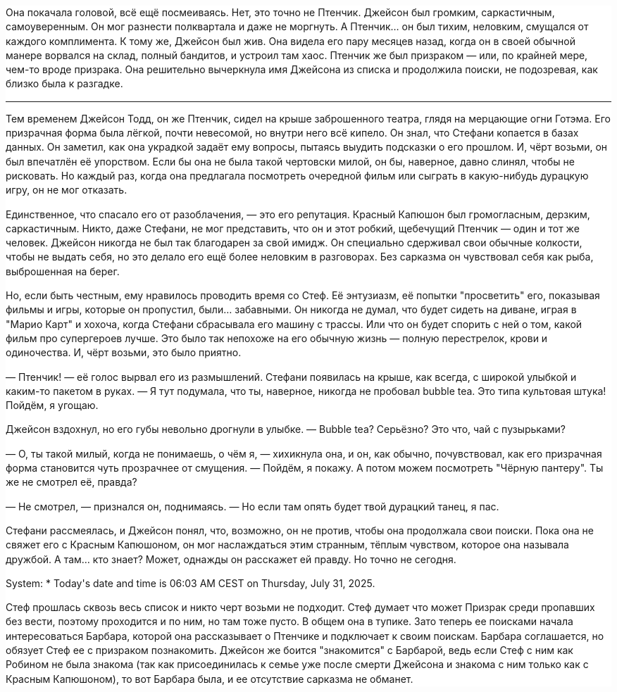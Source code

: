 Она покачала головой, всё ещё посмеиваясь. Нет, это точно не Птенчик. Джейсон был громким, саркастичным, самоуверенным. Он мог разнести полквартала и даже не моргнуть. А Птенчик… он был тихим, неловким, смущался от каждого комплимента. К тому же, Джейсон был жив. Она видела его пару месяцев назад, когда он в своей обычной манере ворвался на склад, полный бандитов, и устроил там хаос. Птенчик же был призраком — или, по крайней мере, чем-то вроде призрака. Она решительно вычеркнула имя Джейсона из списка и продолжила поиски, не подозревая, как близко была к разгадке.

---

Тем временем Джейсон Тодд, он же Птенчик, сидел на крыше заброшенного театра, глядя на мерцающие огни Готэма. Его призрачная форма была лёгкой, почти невесомой, но внутри него всё кипело. Он знал, что Стефани копается в базах данных. Он заметил, как она украдкой задаёт ему вопросы, пытаясь выудить подсказки о его прошлом. И, чёрт возьми, он был впечатлён её упорством. Если бы она не была такой чертовски милой, он бы, наверное, давно слинял, чтобы не рисковать. Но каждый раз, когда она предлагала посмотреть очередной фильм или сыграть в какую-нибудь дурацкую игру, он не мог отказать.

Единственное, что спасало его от разоблачения, — это его репутация. Красный Капюшон был громогласным, дерзким, саркастичным. Никто, даже Стефани, не мог представить, что он и этот робкий, щебечущий Птенчик — один и тот же человек. Джейсон никогда не был так благодарен за свой имидж. Он специально сдерживал свои обычные колкости, чтобы не выдать себя, но это делало его ещё более неловким в разговорах. Без сарказма он чувствовал себя как рыба, выброшенная на берег.

Но, если быть честным, ему нравилось проводить время со Стеф. Её энтузиазм, её попытки "просветить" его, показывая фильмы и игры, которые он пропустил, были… забавными. Он никогда не думал, что будет сидеть на диване, играя в "Марио Карт" и хохоча, когда Стефани сбрасывала его машину с трассы. Или что он будет спорить с ней о том, какой фильм про супергероев лучше. Это было так непохоже на его обычную жизнь — полную перестрелок, крови и одиночества. И, чёрт возьми, это было приятно.

— Птенчик! — её голос вырвал его из размышлений. Стефани появилась на крыше, как всегда, с широкой улыбкой и каким-то пакетом в руках. — Я тут подумала, что ты, наверное, никогда не пробовал bubble tea. Это типа культовая штука! Пойдём, я угощаю.

Джейсон вздохнул, но его губы невольно дрогнули в улыбке. — Bubble tea? Серьёзно? Это что, чай с пузырьками?

— О, ты такой милый, когда не понимаешь, о чём я, — хихикнула она, и он, как обычно, почувствовал, как его призрачная форма становится чуть прозрачнее от смущения. — Пойдём, я покажу. А потом можем посмотреть "Чёрную пантеру". Ты же не смотрел её, правда?

— Не смотрел, — признался он, поднимаясь. — Но если там опять будет твой дурацкий танец, я пас.

Стефани рассмеялась, и Джейсон понял, что, возможно, он не против, чтобы она продолжала свои поиски. Пока она не свяжет его с Красным Капюшоном, он мог наслаждаться этим странным, тёплым чувством, которое она называла дружбой. А там… кто знает? Может, однажды он расскажет ей правду. Но точно не сегодня.

System: * Today's date and time is 06:03 AM CEST on Thursday, July 31, 2025.

Стеф прошлась сквозь весь список и никто черт возьми не подходит. Стеф думает что может Призрак среди пропавших без вести, поэтому проходится и по ним, но там тоже пусто. В общем она в тупике. Зато теперь ее поисками начала интересоваться Барбара, которой она рассказывает о Птенчике и подключает к своим поискам. Барбара соглашается, но обязует Стеф ее с призраком познакомить. Джейсон же боится "знакомится" с Барбарой, ведь если Стеф с ним как Робином не была знакома (так как присоединилась к семье уже после смерти Джейсона и знакома с ним только как с Красным Капюшоном), то вот Барбара была, и ее отсутствие сарказма не обманет.
